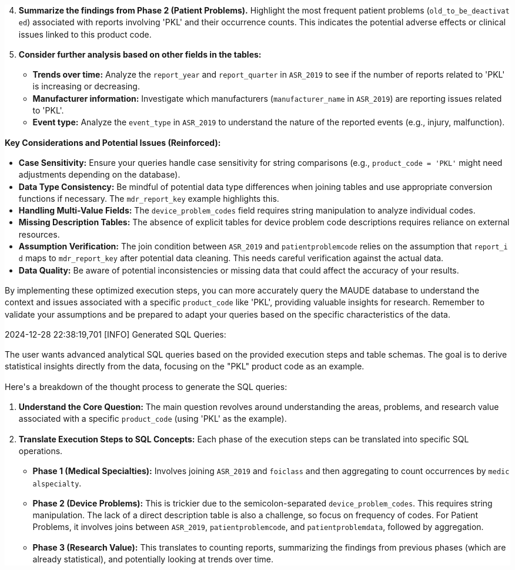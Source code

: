 4. **Summarize the findings from Phase 2 (Patient Problems).** Highlight the most frequent patient problems (`old_to_be_deactivated`) associated with reports involving 'PKL' and their occurrence counts. This indicates the potential adverse effects or clinical issues linked to this product code.

5. **Consider further analysis based on other fields in the tables:**
    * **Trends over time:** Analyze the `report_year` and `report_quarter` in `ASR_2019` to see if the number of reports related to 'PKL' is increasing or decreasing.
    * **Manufacturer information:** Investigate which manufacturers (`manufacturer_name` in `ASR_2019`) are reporting issues related to 'PKL'.
    * **Event type:** Analyze the `event_type` in `ASR_2019` to understand the nature of the reported events (e.g., injury, malfunction).

**Key Considerations and Potential Issues (Reinforced):**

* **Case Sensitivity:** Ensure your queries handle case sensitivity for string comparisons (e.g., `product_code = 'PKL'` might need adjustments depending on the database).
* **Data Type Consistency:**  Be mindful of potential data type differences when joining tables and use appropriate conversion functions if necessary. The `mdr_report_key` example highlights this.
* **Handling Multi-Value Fields:** The `device_problem_codes` field requires string manipulation to analyze individual codes.
* **Missing Description Tables:**  The absence of explicit tables for device problem code descriptions requires reliance on external resources.
* **Assumption Verification:** The join condition between `ASR_2019` and `patientproblemcode` relies on the assumption that `report_id` maps to `mdr_report_key` after potential data cleaning. This needs careful verification against the actual data.
* **Data Quality:** Be aware of potential inconsistencies or missing data that could affect the accuracy of your results.

By implementing these optimized execution steps, you can more accurately query the MAUDE database to understand the context and issues associated with a specific `product_code` like 'PKL', providing valuable insights for research. Remember to validate your assumptions and be prepared to adapt your queries based on the specific characteristics of the data.

2024-12-28 22:38:19,701 [INFO] Generated SQL Queries:

The user wants advanced analytical SQL queries based on the provided execution steps and table schemas. The goal is to derive statistical insights directly from the data, focusing on the "PKL" product code as an example.

Here's a breakdown of the thought process to generate the SQL queries:

1. **Understand the Core Question:** The main question revolves around understanding the areas, problems, and research value associated with a specific `product_code` (using 'PKL' as the example).

2. **Translate Execution Steps to SQL Concepts:**  Each phase of the execution steps can be translated into specific SQL operations.

    * **Phase 1 (Medical Specialties):** Involves joining `ASR_2019` and `foiclass` and then aggregating to count occurrences by `medicalspecialty`.

    * **Phase 2 (Device Problems):** This is trickier due to the semicolon-separated `device_problem_codes`. This requires string manipulation. The lack of a direct description table is also a challenge, so focus on frequency of codes. For Patient Problems, it involves joins between `ASR_2019`, `patientproblemcode`, and `patientproblemdata`, followed by aggregation.

    * **Phase 3 (Research Value):** This translates to counting reports, summarizing the findings from previous phases (which are already statistical), and potentially looking at trends over time.

